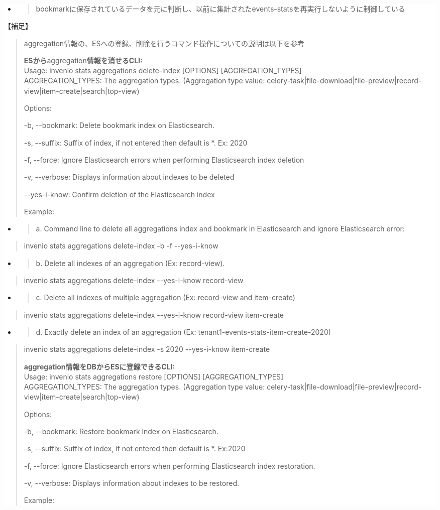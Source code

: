   - > bookmarkに保存されているデータを元に判断し、以前に集計されたevents-statsを再実行しないように制御している

【補足】

> aggregation情報の、ESへの登録、削除を行うコマンド操作についての説明は以下を参考
> 
> **ESから**aggregation**情報を消せるCLI:**  
> Usage: invenio stats aggregations delete-index \[OPTIONS\] \[AGGREGATION\_TYPES\]  
> AGGREGATION\_TYPES: The aggregation types. (Aggregation type value: celery-task|file-download|file-preview|record-view|item-create|search|top-view)
> 
> Options:
> 
> \-b, --bookmark: Delete bookmark index on Elasticsearch.
> 
> \-s, --suffix: Suffix of index, if not entered then default is \*. Ex: 2020
> 
> \-f, --force: Ignore Elasticsearch errors when performing Elasticsearch index deletion
> 
> \-v, --verbose: Displays information about indexes to be deleted
> 
> \--yes-i-know: Confirm deletion of the Elasticsearch index
> 
> Example:

  - > a. Command line to delete all aggregations index and bookmark in Elasticsearch and ignore Elasticsearch error:

> invenio stats aggregations delete-index -b -f --yes-i-know

  - > b. Delete all indexes of an aggregation (Ex: record-view).

> invenio stats aggregations delete-index --yes-i-know record-view

  - > c. Delete all indexes of multiple aggregation (Ex: record-view and item-create)

> invenio stats aggregations delete-index --yes-i-know record-view item-create

  - > d. Exactly delete an index of an aggregation (Ex: tenant1-events-stats-item-create-2020)

> invenio stats aggregations delete-index -s 2020 --yes-i-know item-create
> 
> **aggregation情報をDBからESに登録できるCLI:**  
> Usage: invenio stats aggregations restore \[OPTIONS\] \[AGGREGATION\_TYPES\]  
> AGGREGATION\_TYPES: The aggregation types. (Aggregation type value: celery-task|file-download|file-preview|record-view|item-create|search|top-view)
> 
> Options:
> 
> \-b, --bookmark: Restore bookmark index on Elasticsearch.
> 
> \-s, --suffix: Suffix of index, if not entered then default is \*. Ex:2020
> 
> \-f, --force: Ignore Elasticsearch errors when performing Elasticsearch index restoration.
> 
> \-v, --verbose: Displays information about indexes to be restored.
> 
> Example:
